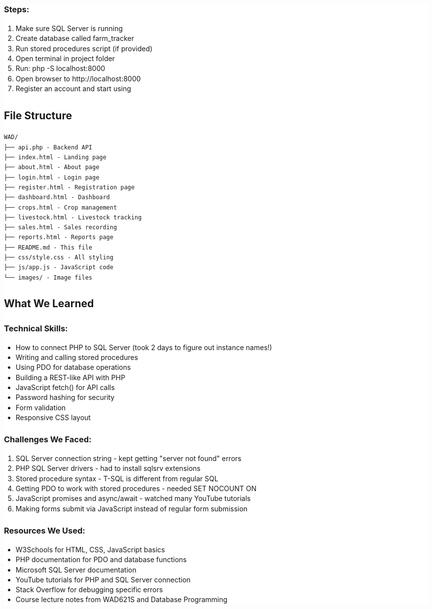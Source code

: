 ### Steps:
1. Make sure SQL Server is running
2. Create database called farm_tracker
3. Run stored procedures script (if provided)
4. Open terminal in project folder
5. Run: php -S localhost:8000
6. Open browser to http://localhost:8000
7. Register an account and start using

## File Structure

```
WAD/
├── api.php - Backend API
├── index.html - Landing page
├── about.html - About page
├── login.html - Login page
├── register.html - Registration page
├── dashboard.html - Dashboard
├── crops.html - Crop management
├── livestock.html - Livestock tracking
├── sales.html - Sales recording
├── reports.html - Reports page
├── README.md - This file
├── css/style.css - All styling
├── js/app.js - JavaScript code
└── images/ - Image files
```

## What We Learned

### Technical Skills:
- How to connect PHP to SQL Server (took 2 days to figure out instance names!)
- Writing and calling stored procedures
- Using PDO for database operations
- Building a REST-like API with PHP
- JavaScript fetch() for API calls
- Password hashing for security
- Form validation
- Responsive CSS layout

### Challenges We Faced:
1. SQL Server connection string - kept getting "server not found" errors
2. PHP SQL Server drivers - had to install sqlsrv extensions
3. Stored procedure syntax - T-SQL is different from regular SQL
4. Getting PDO to work with stored procedures - needed SET NOCOUNT ON
5. JavaScript promises and async/await - watched many YouTube tutorials
6. Making forms submit via JavaScript instead of regular form submission

### Resources We Used:
- W3Schools for HTML, CSS, JavaScript basics
- PHP documentation for PDO and database functions
- Microsoft SQL Server documentation
- YouTube tutorials for PHP and SQL Server connection
- Stack Overflow for debugging specific errors
- Course lecture notes from WAD621S and Database Programming
